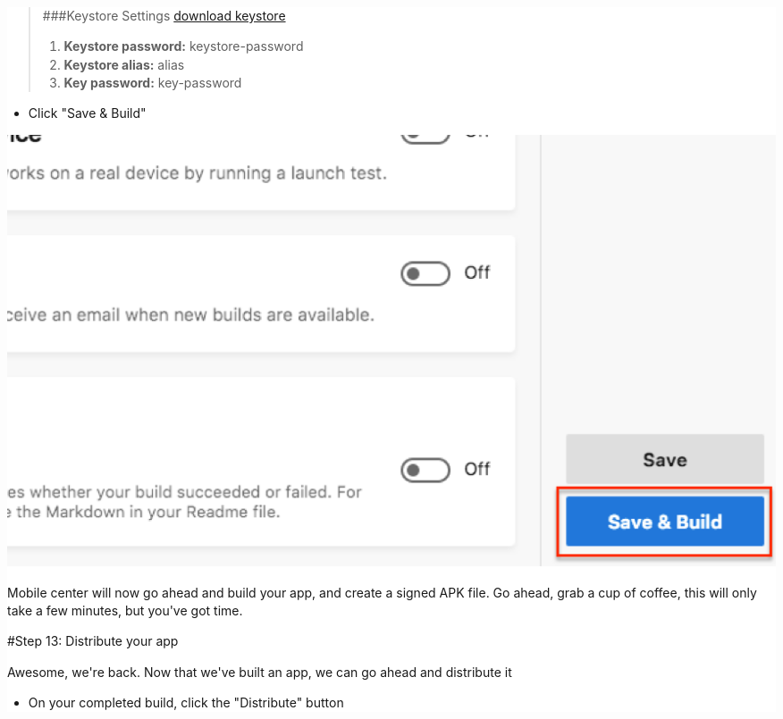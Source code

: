 > ###Keystore Settings [download keystore](mobilecenterdevdays.keystore?raw=true)
> 1. __Keystore password:__ keystore-password
> 2. __Keystore alias:__ alias
> 3. __Key password:__ key-password

- Click "Save & Build"

![Search Results](img/mobile-center-hack/8-12-save-build.png)

Mobile center will now go ahead and build your app, and create a signed APK file.  Go ahead, grab a cup of coffee, this will only take a few minutes, but you've got time.


#Step 13: Distribute your app

Awesome, we're back.  Now that we've built an app, we can go ahead and distribute it

- On your completed build, click the "Distribute" button
